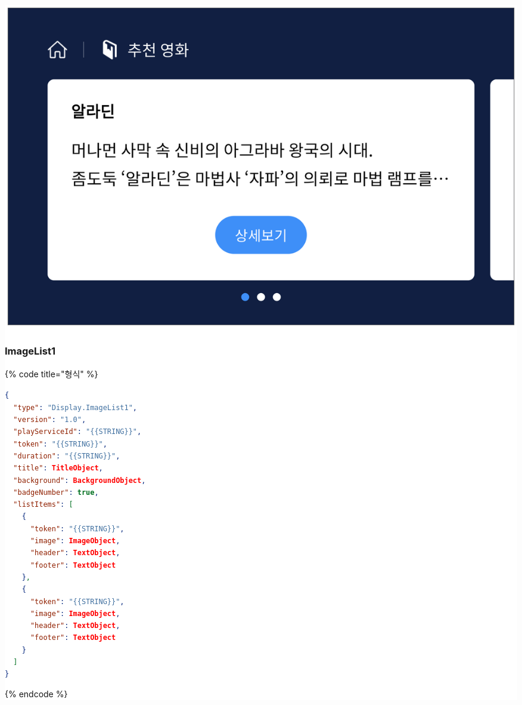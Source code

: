 ![](../../../../assets/images/display-interface-35.png)

### ImageList1

{% code title="형식" %}
```json
{
  "type": "Display.ImageList1",
  "version": "1.0",
  "playServiceId": "{{STRING}}",
  "token": "{{STRING}}",
  "duration": "{{STRING}}",
  "title": TitleObject,
  "background": BackgroundObject,
  "badgeNumber": true,
  "listItems": [
    {
      "token": "{{STRING}}",
      "image": ImageObject,
      "header": TextObject,
      "footer": TextObject
    },
    {
      "token": "{{STRING}}",
      "image": ImageObject,
      "header": TextObject,
      "footer": TextObject
    }
  ]
}
```
{% endcode %}
